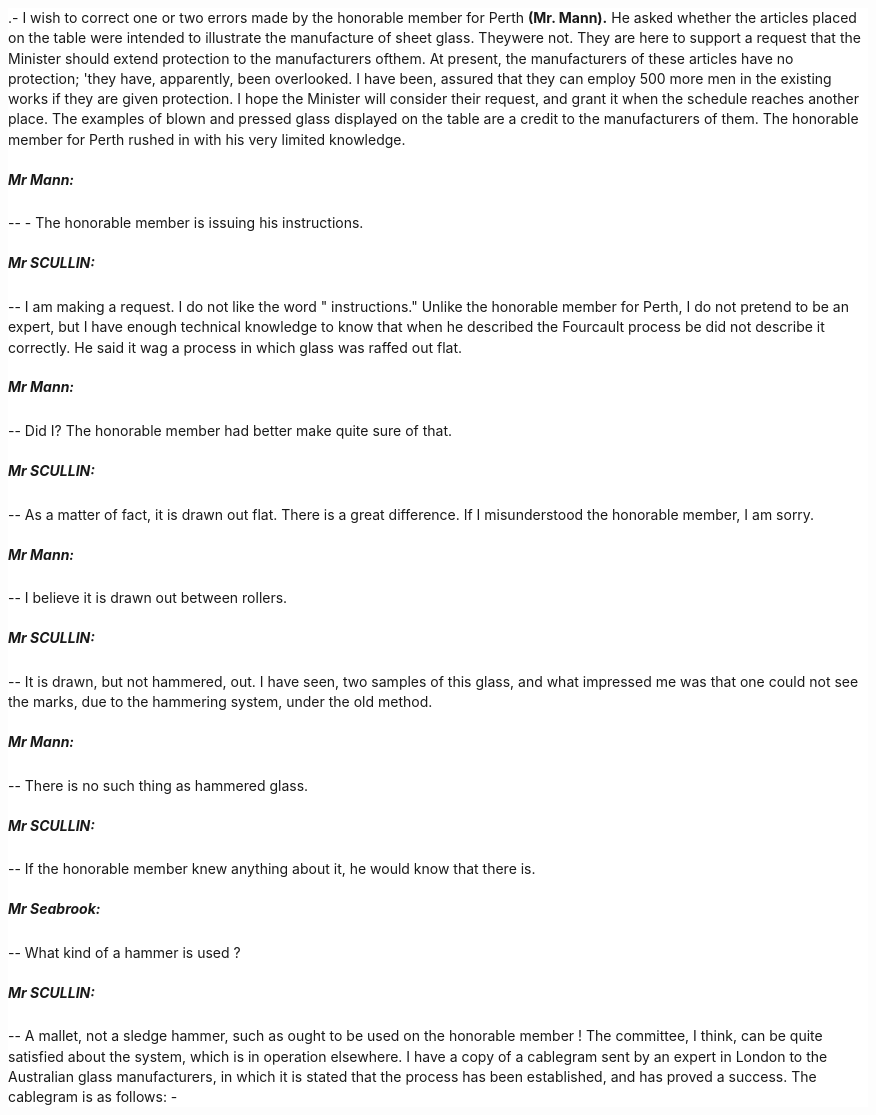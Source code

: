 .- I wish to correct one or two errors made by the honorable member for Perth  **(Mr. Mann).**  He asked whether the articles placed on the table were intended to illustrate the manufacture of sheet glass. Theywere not. They are here to support a request that the Minister should extend protection to the manufacturers ofthem. At present, the manufacturers of these articles have no protection; 'they have, apparently,  been overlooked. I have been, assured that they can employ 500 more men in the existing works if they are given protection. I hope the Minister will consider their request, and grant it when the schedule reaches another place. The examples of blown and pressed glass displayed on the table are a credit to the manufacturers of them. The honorable member for Perth rushed in with his very limited knowledge. 

##### Mr Mann:

-- - The honorable member is issuing his instructions. 

##### Mr SCULLIN:

-- I am making a request. I do not like the word " instructions." Unlike the honorable  member  for Perth, I do not pretend to be an expert, but I have enough technical knowledge to know that when he described the Fourcault process be did not describe it correctly. He said it wag a process in which glass was raffed out flat. 

##### Mr Mann:

-- Did I? The honorable member had better make quite sure of that. 

##### Mr SCULLIN:

-- As a matter of fact, it is drawn out flat. There is a great difference. If I misunderstood the honorable member, I am sorry. 

##### Mr Mann:

-- I believe it is drawn out between rollers. 

##### Mr SCULLIN:

-- It is drawn, but not hammered, out. I have seen, two samples of this glass, and what impressed me was that one could not see the marks, due to the hammering system, under the old method. 

##### Mr Mann:

-- There is no such thing as hammered glass. 

##### Mr SCULLIN:

-- If the honorable member knew anything about it, he would know that there is. 

##### Mr Seabrook:

-- What kind of a hammer is used ? 

##### Mr SCULLIN:

-- A mallet, not a sledge hammer, such as ought to be used on the honorable member ! The committee, I think, can be quite satisfied about the system, which is in operation elsewhere. I have a copy of a cablegram sent by an expert in London to the Australian glass manufacturers, in which it is stated that the process has been established, and has proved a success. The cablegram is as follows: - 

